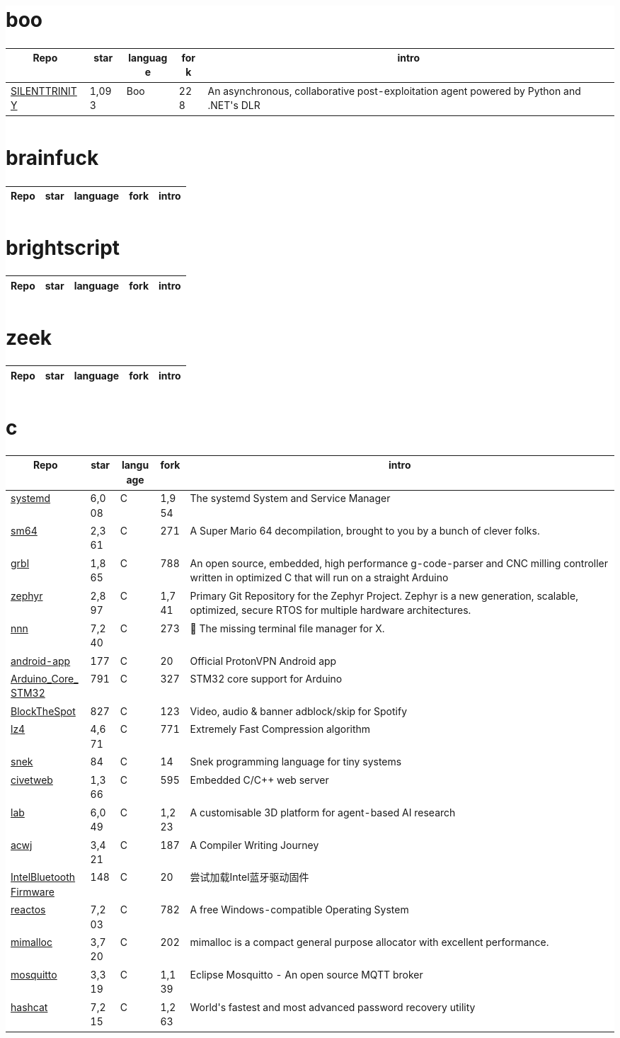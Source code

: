# boo

Repo|star|language|fork|intro
-|-|-|-|-
[SILENTTRINITY](https://github.com/byt3bl33d3r/SILENTTRINITY)|1,093|Boo|228|An asynchronous, collaborative post-exploitation agent powered by Python and .NET's DLR


# brainfuck

Repo|star|language|fork|intro
-|-|-|-|-



# brightscript

Repo|star|language|fork|intro
-|-|-|-|-



# zeek

Repo|star|language|fork|intro
-|-|-|-|-



# c

Repo|star|language|fork|intro
-|-|-|-|-
[systemd](https://github.com/systemd/systemd)|6,008|C|1,954|The systemd System and Service Manager
[sm64](https://github.com/n64decomp/sm64)|2,361|C|271|A Super Mario 64 decompilation, brought to you by a bunch of clever folks.
[grbl](https://github.com/gnea/grbl)|1,865|C|788|An open source, embedded, high performance g-code-parser and CNC milling controller written in optimized C that will run on a straight Arduino
[zephyr](https://github.com/zephyrproject-rtos/zephyr)|2,897|C|1,741|Primary Git Repository for the Zephyr Project. Zephyr is a new generation, scalable, optimized, secure RTOS for multiple hardware architectures.
[nnn](https://github.com/jarun/nnn)|7,240|C|273|🐬 The missing terminal file manager for X.
[android-app](https://github.com/ProtonVPN/android-app)|177|C|20|Official ProtonVPN Android app
[Arduino_Core_STM32](https://github.com/stm32duino/Arduino_Core_STM32)|791|C|327|STM32 core support for Arduino
[BlockTheSpot](https://github.com/master131/BlockTheSpot)|827|C|123|Video, audio & banner adblock/skip for Spotify
[lz4](https://github.com/lz4/lz4)|4,671|C|771|Extremely Fast Compression algorithm
[snek](https://github.com/keith-packard/snek)|84|C|14|Snek programming language for tiny systems
[civetweb](https://github.com/civetweb/civetweb)|1,366|C|595|Embedded C/C++ web server
[lab](https://github.com/deepmind/lab)|6,049|C|1,223|A customisable 3D platform for agent-based AI research
[acwj](https://github.com/DoctorWkt/acwj)|3,421|C|187|A Compiler Writing Journey
[IntelBluetoothFirmware](https://github.com/zxystd/IntelBluetoothFirmware)|148|C|20|尝试加载Intel蓝牙驱动固件
[reactos](https://github.com/reactos/reactos)|7,203|C|782|A free Windows-compatible Operating System
[mimalloc](https://github.com/microsoft/mimalloc)|3,720|C|202|mimalloc is a compact general purpose allocator with excellent performance.
[mosquitto](https://github.com/eclipse/mosquitto)|3,319|C|1,139|Eclipse Mosquitto - An open source MQTT broker
[hashcat](https://github.com/hashcat/hashcat)|7,215|C|1,263|World's fastest and most advanced password recovery utility